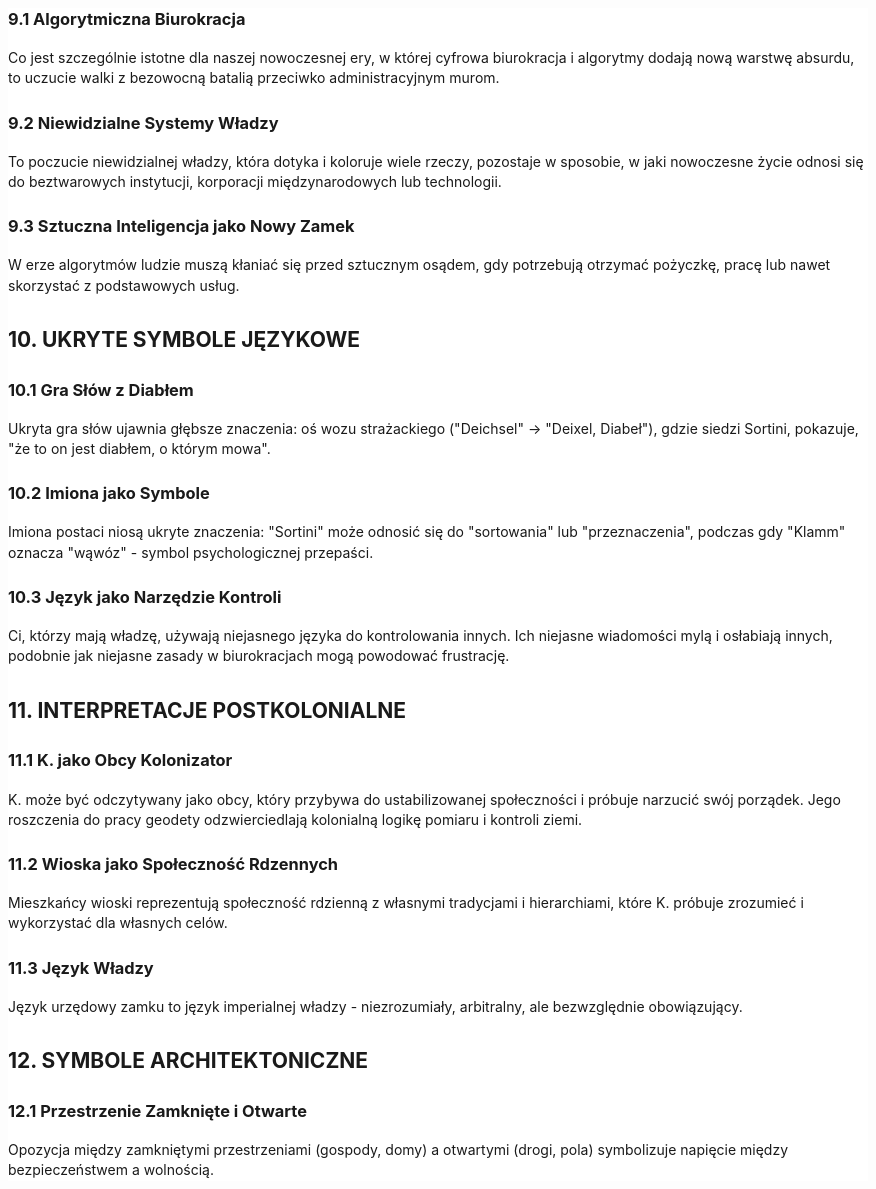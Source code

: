 ### 9.1 Algorytmiczna Biurokracja
Co jest szczególnie istotne dla naszej nowoczesnej ery, w której cyfrowa biurokracja i algorytmy dodają nową warstwę absurdu, to uczucie walki z bezowocną batalią przeciwko administracyjnym murom.

### 9.2 Niewidzialne Systemy Władzy
To poczucie niewidzialnej władzy, która dotyka i koloruje wiele rzeczy, pozostaje w sposobie, w jaki nowoczesne życie odnosi się do beztwarowych instytucji, korporacji międzynarodowych lub technologii.

### 9.3 Sztuczna Inteligencja jako Nowy Zamek
W erze algorytmów ludzie muszą kłaniać się przed sztucznym osądem, gdy potrzebują otrzymać pożyczkę, pracę lub nawet skorzystać z podstawowych usług.

## 10. UKRYTE SYMBOLE JĘZYKOWE

### 10.1 Gra Słów z Diabłem
Ukryta gra słów ujawnia głębsze znaczenia: oś wozu strażackiego ("Deichsel" → "Deixel, Diabeł"), gdzie siedzi Sortini, pokazuje, "że to on jest diabłem, o którym mowa".

### 10.2 Imiona jako Symbole
Imiona postaci niosą ukryte znaczenia: "Sortini" może odnosić się do "sortowania" lub "przeznaczenia", podczas gdy "Klamm" oznacza "wąwóz" - symbol psychologicznej przepaści.

### 10.3 Język jako Narzędzie Kontroli
Ci, którzy mają władzę, używają niejasnego języka do kontrolowania innych. Ich niejasne wiadomości mylą i osłabiają innych, podobnie jak niejasne zasady w biurokracjach mogą powodować frustrację.

## 11. INTERPRETACJE POSTKOLONIALNE

### 11.1 K. jako Obcy Kolonizator
K. może być odczytywany jako obcy, który przybywa do ustabilizowanej społeczności i próbuje narzucić swój porządek. Jego roszczenia do pracy geodety odzwierciedlają kolonialną logikę pomiaru i kontroli ziemi.

### 11.2 Wioska jako Społeczność Rdzennych
Mieszkańcy wioski reprezentują społeczność rdzienną z własnymi tradycjami i hierarchiami, które K. próbuje zrozumieć i wykorzystać dla własnych celów.

### 11.3 Język Władzy
Język urzędowy zamku to język imperialnej władzy - niezrozumiały, arbitralny, ale bezwzględnie obowiązujący.

## 12. SYMBOLE ARCHITEKTONICZNE

### 12.1 Przestrzenie Zamknięte i Otwarte
Opozycja między zamkniętymi przestrzeniami (gospody, domy) a otwartymi (drogi, pola) symbolizuje napięcie między bezpieczeństwem a wolnością.
